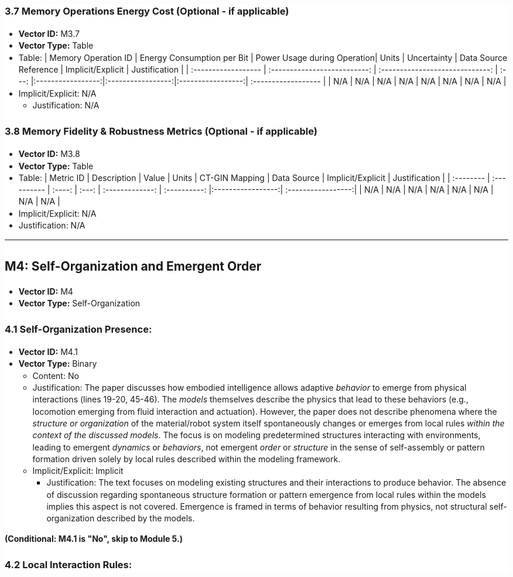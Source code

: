 ### **3.7 Memory Operations Energy Cost (Optional - if applicable)**
* **Vector ID:** M3.7
* **Vector Type:** Table
*   Table:
    | Memory Operation ID | Energy Consumption per Bit | Power Usage during Operation| Units | Uncertainty | Data Source Reference | Implicit/Explicit | Justification |
    | :------------------ | :--------------------------: | :-----------------------------: | :---: |:-----------------:|:-----------------:|:-----------------:| :------------------ |
    | N/A                 | N/A                          | N/A                            | N/A   | N/A               | N/A               | N/A               | N/A                 |
*   Implicit/Explicit: N/A
    *   Justification: N/A

### **3.8 Memory Fidelity & Robustness Metrics (Optional - if applicable)**
* **Vector ID:** M3.8
* **Vector Type:** Table
*   Table:
    | Metric ID | Description | Value | Units | CT-GIN Mapping | Data Source | Implicit/Explicit | Justification |
    | :-------- | :---------- | :----: | :---: | :-------------: | :----------: |:-----------------:| :-----------------:|
    | N/A       | N/A         | N/A    | N/A   | N/A             | N/A         | N/A               | N/A                 |
*   Implicit/Explicit: N/A
*   Justification: N/A
---

## M4: Self-Organization and Emergent Order
*   **Vector ID:** M4
*   **Vector Type:** Self-Organization

### **4.1 Self-Organization Presence:**

*   **Vector ID:** M4.1
*   **Vector Type:** Binary
    *   Content: No
    *   Justification: The paper discusses how embodied intelligence allows adaptive *behavior* to emerge from physical interactions (lines 19-20, 45-46). The *models* themselves describe the physics that lead to these behaviors (e.g., locomotion emerging from fluid interaction and actuation). However, the paper does not describe phenomena where the *structure or organization* of the material/robot system itself spontaneously changes or emerges from local rules *within the context of the discussed models*. The focus is on modeling predetermined structures interacting with environments, leading to emergent *dynamics* or *behaviors*, not emergent *order* or *structure* in the sense of self-assembly or pattern formation driven solely by local rules described within the modeling framework.
    *   Implicit/Explicit: Implicit
        *  Justification: The text focuses on modeling existing structures and their interactions to produce behavior. The absence of discussion regarding spontaneous structure formation or pattern emergence from local rules within the models implies this aspect is not covered. Emergence is framed in terms of behavior resulting from physics, not structural self-organization described by the models.

**(Conditional: M4.1 is "No", skip to Module 5.)**

### **4.2 Local Interaction Rules:**
